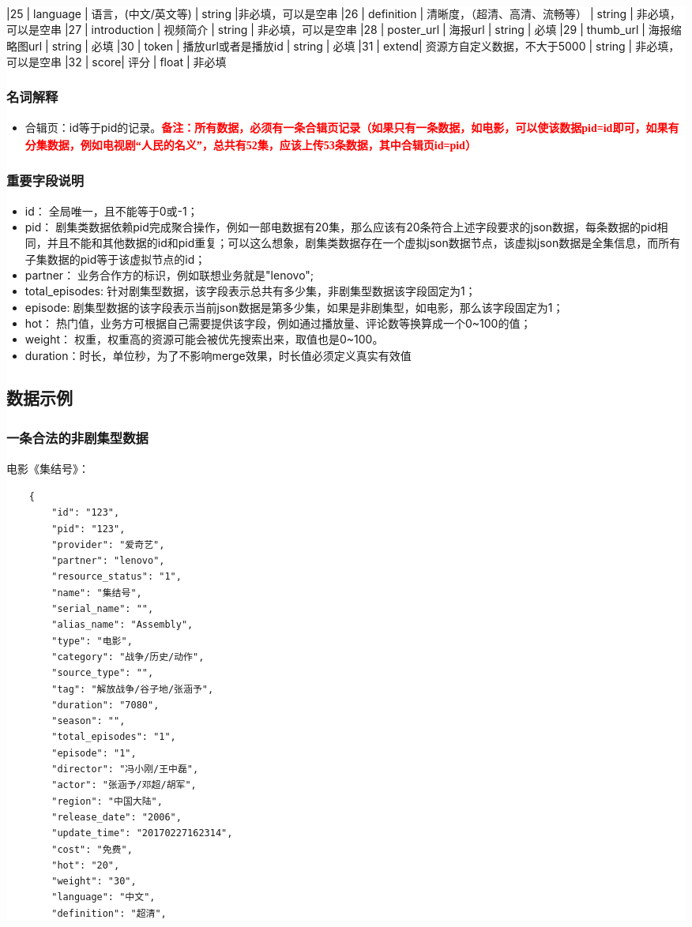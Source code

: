 |25 | language | 语言，(中文/英文等) | string |非必填，可以是空串
|26 | definition | 清晰度，（超清、高清、流畅等） | string | 非必填，可以是空串
|27 | introduction | 视频简介 | string | 非必填，可以是空串
|28 | poster_url | 海报url | string | 必填
|29 | thumb_url | 海报缩略图url | string | 必填
|30 | token | 播放url或者是播放id | string | 必填
|31 | extend| 资源方自定义数据，不大于5000 | string | 非必填，可以是空串
|32 | score| 评分 | float | 非必填
    
### 名词解释
- 合辑页：id等于pid的记录。<b><font face="微软雅黑" color="#FF0000" >备注：所有数据，必须有一条合辑页记录（如果只有一条数据，如电影，可以使该数据pid=id即可，如果有分集数据，例如电视剧“人民的名义”，总共有52集，应该上传53条数据，其中合辑页id=pid）</font></b>

### 重要字段说明
    
 - id： 全局唯一，且不能等于0或-1；
 - pid： 剧集类数据依赖pid完成聚合操作，例如一部电数据有20集，那么应该有20条符合上述字段要求的json数据，每条数据的pid相同，并且不能和其他数据的id和pid重复；可以这么想象，剧集类数据存在一个虚拟json数据节点，该虚拟json数据是全集信息，而所有子集数据的pid等于该虚拟节点的id；
 - partner： 业务合作方的标识，例如联想业务就是"lenovo";
 - total_episodes:  针对剧集型数据，该字段表示总共有多少集，非剧集型数据该字段固定为1；
 - episode:  剧集型数据的该字段表示当前json数据是第多少集，如果是非剧集型，如电影，那么该字段固定为1；
 - hot： 热门值，业务方可根据自己需要提供该字段，例如通过播放量、评论数等换算成一个0~100的值；
 - weight： 权重，权重高的资源可能会被优先搜索出来，取值也是0~100。
 - duration：时长，单位秒，为了不影响merge效果，时长值必须定义真实有效值
    
    
## 数据示例
### 一条合法的非剧集型数据
电影《集结号》：

        {
            "id": "123",
            "pid": "123",
            "provider": "爱奇艺",
            "partner": "lenovo",
            "resource_status": "1",
            "name": "集结号",
            "serial_name": "",
            "alias_name": "Assembly",
            "type": "电影",
            "category": "战争/历史/动作",
            "source_type": "",
            "tag": "解放战争/谷子地/张涵予",
            "duration": "7080",
            "season": "",
            "total_episodes": "1",
            "episode": "1",
            "director": "冯小刚/王中磊",
            "actor": "张涵予/邓超/胡军",
            "region": "中国大陆",
            "release_date": "2006",
            "update_time": "20170227162314",
            "cost": "免费",
            "hot": "20",
            "weight": "30",
            "language": "中文",
            "definition": "超清",